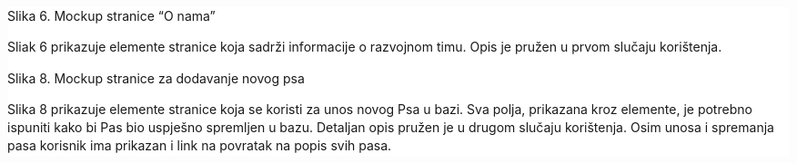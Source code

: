 
































Slika 6. Mockup stranice “O nama”

Sliak 6 prikazuje elemente stranice koja sadrži informacije o razvojnom timu. Opis je pružen u prvom slučaju korištenja.
















































Slika 8. Mockup stranice za dodavanje novog psa


Slika 8 prikazuje elemente stranice koja se koristi za unos novog Psa u bazi. Sva polja, prikazana kroz elemente, je potrebno ispuniti kako bi Pas bio uspješno spremljen u bazu. Detaljan opis pružen je u drugom slučaju korištenja. Osim unosa i spremanja pasa korisnik ima prikazan i link na povratak na popis svih pasa.
